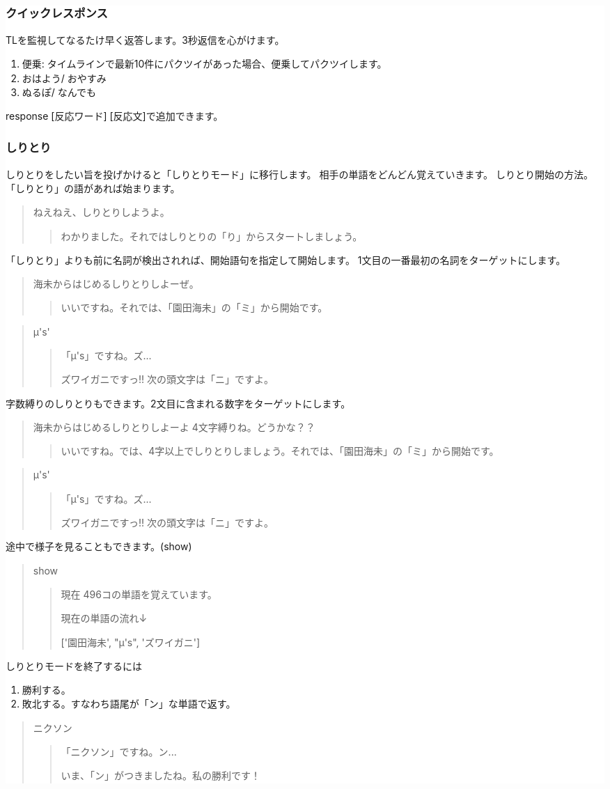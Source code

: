 ### クイックレスポンス
TLを監視してなるたけ早く返答します。3秒返信を心がけます。
1. 便乗: タイムラインで最新10件にパクツイがあった場合、便乗してパクツイします。
2. おはよう/ おやすみ
3. ぬるぽ/  なんでも

response [反応ワード] [反応文]で追加できます。

### しりとり
しりとりをしたい旨を投げかけると「しりとりモード」に移行します。
相手の単語をどんどん覚えていきます。
しりとり開始の方法。「しりとり」の語があれば始まります。
> ねえねえ、しりとりしようよ。
>> わかりました。それではしりとりの「り」からスタートしましょう。

「しりとり」よりも前に名詞が検出されれば、開始語句を指定して開始します。
1文目の一番最初の名詞をターゲットにします。
> 海未からはじめるしりとりしよーぜ。
>> いいですね。それでは、「園田海未」の「ミ」から開始です。

> μ's'
>
>> 「μ's」ですね。ズ...
>>
>> ズワイガニですっ!! 次の頭文字は「ニ」ですよ。

字数縛りのしりとりもできます。2文目に含まれる数字をターゲットにします。
> 海未からはじめるしりとりしよーよ 4文字縛りね。どうかな？？
>> いいですね。では、4字以上でしりとりしましょう。それでは、「園田海未」の「ミ」から開始です。

> μ's'
>
>> 「μ's」ですね。ズ...
>>
>> ズワイガニですっ!! 次の頭文字は「ニ」ですよ。

途中で様子を見ることもできます。(show)
> show
>
>> 現在 496コの単語を覚えています。
>>
>> 現在の単語の流れ↓
>>
>> ['園田海未', "μ's", 'ズワイガニ']

しりとりモードを終了するには

1. 勝利する。
2. 敗北する。すなわち語尾が「ン」な単語で返す。
> ニクソン
>
>> 「ニクソン」ですね。ン...
>>
>> いま、「ン」がつきましたね。私の勝利です！
